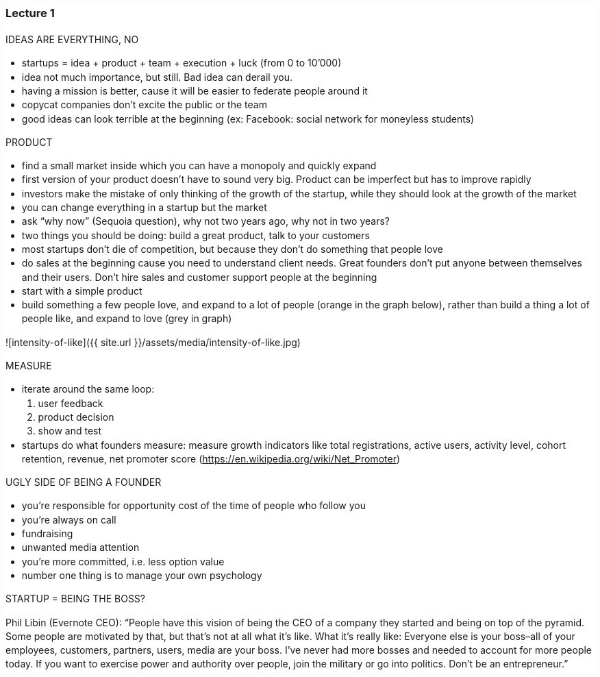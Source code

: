 
### Lecture 1
IDEAS ARE EVERYTHING, NO

- startups = idea + product + team + execution + luck (from 0 to 10’000)
- idea not much importance, but still. Bad idea can derail you.
- having a mission is better, cause it will be easier to federate people around it
- copycat companies don’t excite the public or the team
- good ideas can look terrible at the beginning (ex: Facebook: social network for moneyless students)

PRODUCT

- find a small market inside which you can have a monopoly and quickly expand
- first version of your product doesn’t have to sound very big. Product can be imperfect but has to improve rapidly
- investors make the mistake of only thinking of the growth of the startup, while they should look at the growth of the market
- you can change everything in a startup but the market
- ask “why now” (Sequoia question), why not two years ago, why not in two years?
- two things you should be doing: build a great product, talk to your customers
- most startups don’t die of competition, but because they don’t do something that people love
- do sales at the beginning cause you need to understand client needs. Great founders don’t put anyone between themselves and their users. Don’t hire sales and customer support people at the beginning
- start with a simple product
- build something a few people love, and expand to a lot of people (orange in the graph below), rather than build a thing a lot of people like, and expand to love (grey in graph)

![intensity-of-like]({{ site.url }}/assets/media/intensity-of-like.jpg)

MEASURE

- iterate around the same loop:
	1. user feedback
	2. product decision
	3. show and test
- startups do what founders measure: measure growth indicators like total registrations, active users, activity level, cohort retention, revenue, net promoter score (https://en.wikipedia.org/wiki/Net_Promoter)

UGLY SIDE OF BEING A FOUNDER

- you’re responsible for opportunity cost of the time of people who follow you
- you’re always on call
- fundraising
- unwanted media attention
- you’re more committed, i.e. less option value
- number one thing is to manage your own psychology

STARTUP = BEING THE BOSS?

Phil Libin (Evernote CEO): “People have this vision of being the CEO of a company they started and being on top of the pyramid. Some people are motivated by that, but that’s not at all what it’s like. What it’s really like: Everyone else is your boss–all of your employees, customers, partners, users, media are your boss. I’ve never had more bosses and needed to account for more people today. If you want to exercise power and authority over people, join the military or go into politics. Don’t be an entrepreneur.”
